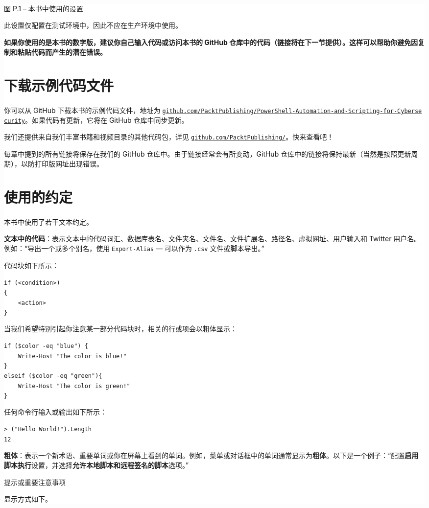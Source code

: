 图 P.1 – 本书中使用的设置

此设置仅配置在测试环境中，因此不应在生产环境中使用。

**如果你使用的是本书的数字版，建议你自己输入代码或访问本书的 GitHub 仓库中的代码（链接将在下一节提供）。这样可以帮助你避免因复制和粘贴代码而产生的潜在错误。**

# 下载示例代码文件

你可以从 GitHub 下载本书的示例代码文件，地址为 [`github.com/PacktPublishing/PowerShell-Automation-and-Scripting-for-Cybersecurity`](https://github.com/PacktPublishing/PowerShell-Automation-and-Scripting-for-Cybersecurity)。如果代码有更新，它将在 GitHub 仓库中同步更新。

我们还提供来自我们丰富书籍和视频目录的其他代码包，详见 [`github.com/PacktPublishing/`](https://github.com/PacktPublishing/)。快来查看吧！

每章中提到的所有链接将保存在我们的 GitHub 仓库中。由于链接经常会有所变动，GitHub 仓库中的链接将保持最新（当然是按照更新周期），以防打印版网址出现错误。

# 使用的约定

本书中使用了若干文本约定。

**文本中的代码**：表示文本中的代码词汇、数据库表名、文件夹名、文件名、文件扩展名、路径名、虚拟网址、用户输入和 Twitter 用户名。例如：“导出一个或多个别名，使用 `Export-Alias` — 可以作为 `.csv` 文件或脚本导出。”

代码块如下所示：

```
if (<condition>)
{
    <action>
}
```

当我们希望特别引起你注意某一部分代码块时，相关的行或项会以粗体显示：

```
if ($color -eq "blue") {
    Write-Host "The color is blue!"
}
elseif ($color -eq "green"){
    Write-Host "The color is green!"
}
```

任何命令行输入或输出如下所示：

```
> ("Hello World!").Length
12
```

**粗体**：表示一个新术语、重要单词或你在屏幕上看到的单词。例如，菜单或对话框中的单词通常显示为**粗体**。以下是一个例子：“配置**启用脚本执行**设置，并选择**允许本地脚本和远程签名的脚本**选项。”

提示或重要注意事项

显示方式如下。
